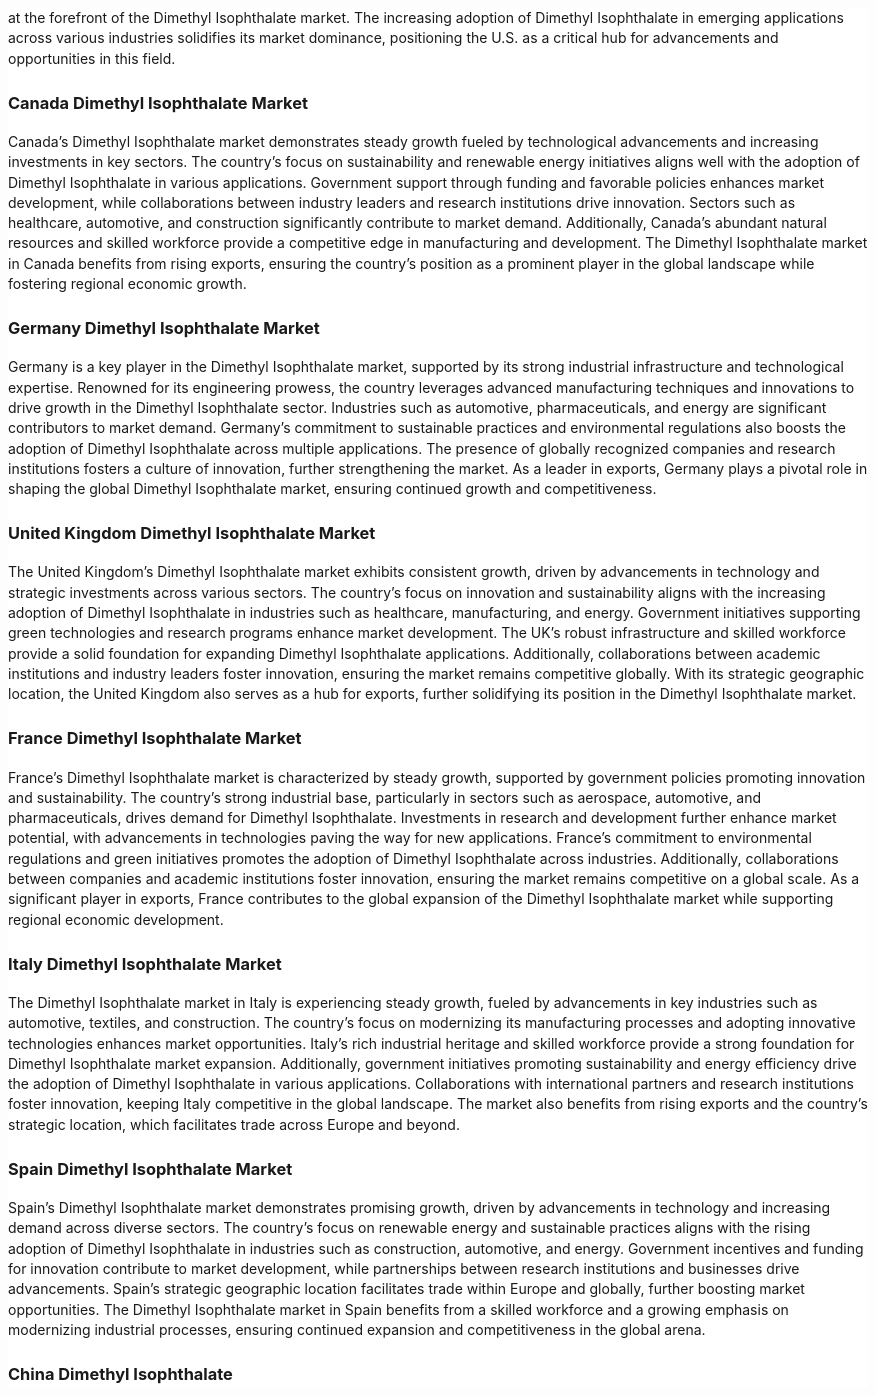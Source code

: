at the forefront of the Dimethyl Isophthalate market. The increasing adoption of Dimethyl Isophthalate in emerging applications across various industries solidifies its market dominance, positioning the U.S. as a critical hub for advancements and opportunities in this field.</p><h3>Canada Dimethyl Isophthalate Market</h3><p>Canada&rsquo;s Dimethyl Isophthalate market demonstrates steady growth fueled by technological advancements and increasing investments in key sectors. The country&rsquo;s focus on sustainability and renewable energy initiatives aligns well with the adoption of Dimethyl Isophthalate in various applications. Government support through funding and favorable policies enhances market development, while collaborations between industry leaders and research institutions drive innovation. Sectors such as healthcare, automotive, and construction significantly contribute to market demand. Additionally, Canada&rsquo;s abundant natural resources and skilled workforce provide a competitive edge in manufacturing and development. The Dimethyl Isophthalate market in Canada benefits from rising exports, ensuring the country&rsquo;s position as a prominent player in the global landscape while fostering regional economic growth.</p><h3>Germany Dimethyl Isophthalate Market</h3><p>Germany is a key player in the Dimethyl Isophthalate market, supported by its strong industrial infrastructure and technological expertise. Renowned for its engineering prowess, the country leverages advanced manufacturing techniques and innovations to drive growth in the Dimethyl Isophthalate sector. Industries such as automotive, pharmaceuticals, and energy are significant contributors to market demand. Germany&rsquo;s commitment to sustainable practices and environmental regulations also boosts the adoption of Dimethyl Isophthalate across multiple applications. The presence of globally recognized companies and research institutions fosters a culture of innovation, further strengthening the market. As a leader in exports, Germany plays a pivotal role in shaping the global Dimethyl Isophthalate market, ensuring continued growth and competitiveness.</p><h3>United Kingdom Dimethyl Isophthalate Market</h3><p>The United Kingdom&rsquo;s Dimethyl Isophthalate market exhibits consistent growth, driven by advancements in technology and strategic investments across various sectors. The country&rsquo;s focus on innovation and sustainability aligns with the increasing adoption of Dimethyl Isophthalate in industries such as healthcare, manufacturing, and energy. Government initiatives supporting green technologies and research programs enhance market development. The UK&rsquo;s robust infrastructure and skilled workforce provide a solid foundation for expanding Dimethyl Isophthalate applications. Additionally, collaborations between academic institutions and industry leaders foster innovation, ensuring the market remains competitive globally. With its strategic geographic location, the United Kingdom also serves as a hub for exports, further solidifying its position in the Dimethyl Isophthalate market.</p><h3>France Dimethyl Isophthalate Market</h3><p>France&rsquo;s Dimethyl Isophthalate market is characterized by steady growth, supported by government policies promoting innovation and sustainability. The country&rsquo;s strong industrial base, particularly in sectors such as aerospace, automotive, and pharmaceuticals, drives demand for Dimethyl Isophthalate. Investments in research and development further enhance market potential, with advancements in technologies paving the way for new applications. France&rsquo;s commitment to environmental regulations and green initiatives promotes the adoption of Dimethyl Isophthalate across industries. Additionally, collaborations between companies and academic institutions foster innovation, ensuring the market remains competitive on a global scale. As a significant player in exports, France contributes to the global expansion of the Dimethyl Isophthalate market while supporting regional economic development.</p><h3>Italy Dimethyl Isophthalate Market</h3><p>The Dimethyl Isophthalate market in Italy is experiencing steady growth, fueled by advancements in key industries such as automotive, textiles, and construction. The country&rsquo;s focus on modernizing its manufacturing processes and adopting innovative technologies enhances market opportunities. Italy&rsquo;s rich industrial heritage and skilled workforce provide a strong foundation for Dimethyl Isophthalate market expansion. Additionally, government initiatives promoting sustainability and energy efficiency drive the adoption of Dimethyl Isophthalate in various applications. Collaborations with international partners and research institutions foster innovation, keeping Italy competitive in the global landscape. The market also benefits from rising exports and the country&rsquo;s strategic location, which facilitates trade across Europe and beyond.</p><h3>Spain Dimethyl Isophthalate Market</h3><p>Spain&rsquo;s Dimethyl Isophthalate market demonstrates promising growth, driven by advancements in technology and increasing demand across diverse sectors. The country&rsquo;s focus on renewable energy and sustainable practices aligns with the rising adoption of Dimethyl Isophthalate in industries such as construction, automotive, and energy. Government incentives and funding for innovation contribute to market development, while partnerships between research institutions and businesses drive advancements. Spain&rsquo;s strategic geographic location facilitates trade within Europe and globally, further boosting market opportunities. The Dimethyl Isophthalate market in Spain benefits from a skilled workforce and a growing emphasis on modernizing industrial processes, ensuring continued expansion and competitiveness in the global arena.</p><h3>China Dimethyl Isophthalate